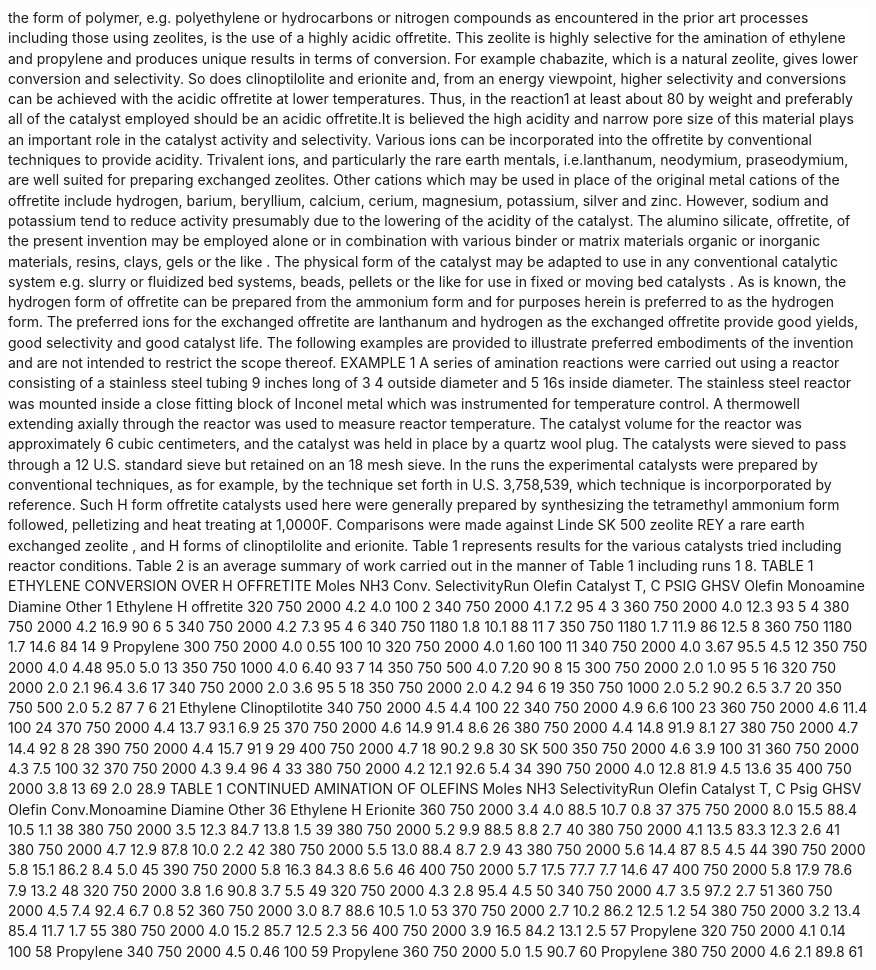the form of polymer, e.g. polyethylene or hydrocarbons or nitrogen compounds as encountered in the prior art processes including those using zeolites, is the use of a highly acidic offretite. This zeolite is highly selective for the amination of ethylene and propylene and produces unique results in terms of conversion. For example chabazite, which is a natural zeolite, gives lower conversion and selectivity. So does clinoptilolite and erionite and, from an energy viewpoint, higher selectivity and conversions can be achieved with the acidic offretite at lower temperatures. Thus, in the reaction1 at least about 80 by weight and preferably all of the catalyst employed should be an acidic offretite.It is believed the high acidity and narrow pore size of this material plays an important role in the catalyst activity and selectivity. Various ions can be incorporated into the offretite by conventional techniques to provide acidity. Trivalent ions, and particularly the rare earth mentals, i.e.lanthanum, neodymium, praseodymium, are well suited for preparing exchanged zeolites. Other cations which may be used in place of the original metal cations of the offretite include hydrogen, barium, beryllium, calcium, cerium, magnesium, potassium, silver and zinc. However, sodium and potassium tend to reduce activity presumably due to the lowering of the acidity of the catalyst. The alumino silicate, offretite, of the present invention may be employed alone or in combination with various binder or matrix materials organic or inorganic materials, resins, clays, gels or the like . The physical form of the catalyst may be adapted to use in any conventional catalytic system e.g. slurry or fluidized bed systems, beads, pellets or the like for use in fixed or moving bed catalysts . As is known, the hydrogen form of offretite can be prepared from the ammonium form and for purposes herein is preferred to as the hydrogen form. The preferred ions for the exchanged offretite are lanthanum and hydrogen as the exchanged offretite provide good yields, good selectivity and good catalyst life. The following examples are provided to illustrate preferred embodiments of the invention and are not intended to restrict the scope thereof. EXAMPLE 1 A series of amination reactions were carried out using a reactor consisting of a stainless steel tubing 9 inches long of 3 4 outside diameter and 5 16s inside diameter. The stainless steel reactor was mounted inside a close fitting block of Inconel metal which was instrumented for temperature control. A thermowell extending axially through the reactor was used to measure reactor temperature. The catalyst volume for the reactor was approximately 6 cubic centimeters, and the catalyst was held in place by a quartz wool plug. The catalysts were sieved to pass through a 12 U.S. standard sieve but retained on an 18 mesh sieve. In the runs the experimental catalysts were prepared by conventional techniques, as for example, by the technique set forth in U.S. 3,758,539, which technique is incorporporated by reference. Such H form offretite catalysts used here were generally prepared by synthesizing the tetramethyl ammonium form followed, pelletizing and heat treating at 1,0000F. Comparisons were made against Linde SK 500 zeolite REY a rare earth exchanged zeolite , and H forms of clinoptilolite and erionite. Table 1 represents results for the various catalysts tried including reactor conditions. Table 2 is an average summary of work carried out in the manner of Table 1 including runs 1 8. TABLE 1 ETHYLENE CONVERSION OVER H OFFRETITE Moles NH3 Conv. SelectivityRun Olefin Catalyst T, C PSIG GHSV Olefin Monoamine Diamine Other 1 Ethylene H offretite 320 750 2000 4.2 4.0 100 2 340 750 2000 4.1 7.2 95 4 3 360 750 2000 4.0 12.3 93 5 4 380 750 2000 4.2 16.9 90 6 5 340 750 2000 4.2 7.3 95 4 6 340 750 1180 1.8 10.1 88 11 7 350 750 1180 1.7 11.9 86 12.5 8 360 750 1180 1.7 14.6 84 14 9 Propylene 300 750 2000 4.0 0.55 100 10 320 750 2000 4.0 1.60 100 11 340 750 2000 4.0 3.67 95.5 4.5 12 350 750 2000 4.0 4.48 95.0 5.0 13 350 750 1000 4.0 6.40 93 7 14 350 750 500 4.0 7.20 90 8 15 300 750 2000 2.0 1.0 95 5 16 320 750 2000 2.0 2.1 96.4 3.6 17 340 750 2000 2.0 3.6 95 5 18 350 750 2000 2.0 4.2 94 6 19 350 750 1000 2.0 5.2 90.2 6.5 3.7 20 350 750 500 2.0 5.2 87 7 6 21 Ethylene Clinoptilotite 340 750 2000 4.5 4.4 100 22 340 750 2000 4.9 6.6 100 23 360 750 2000 4.6 11.4 100 24 370 750 2000 4.4 13.7 93.1 6.9 25 370 750 2000 4.6 14.9 91.4 8.6 26 380 750 2000 4.4 14.8 91.9 8.1 27 380 750 2000 4.7 14.4 92 8 28 390 750 2000 4.4 15.7 91 9 29 400 750 2000 4.7 18 90.2 9.8 30 SK 500 350 750 2000 4.6 3.9 100 31 360 750 2000 4.3 7.5 100 32 370 750 2000 4.3 9.4 96 4 33 380 750 2000 4.2 12.1 92.6 5.4 34 390 750 2000 4.0 12.8 81.9 4.5 13.6 35 400 750 2000 3.8 13 69 2.0 28.9 TABLE 1 CONTINUED AMINATION OF OLEFINS Moles NH3 SelectivityRun Olefin Catalyst T, C Psig GHSV Olefin Conv.Monoamine Diamine Other 36 Ethylene H Erionite 360 750 2000 3.4 4.0 88.5 10.7 0.8 37 375 750 2000 8.0 15.5 88.4 10.5 1.1 38 380 750 2000 3.5 12.3 84.7 13.8 1.5 39 380 750 2000 5.2 9.9 88.5 8.8 2.7 40 380 750 2000 4.1 13.5 83.3 12.3 2.6 41 380 750 2000 4.7 12.9 87.8 10.0 2.2 42 380 750 2000 5.5 13.0 88.4 8.7 2.9 43 380 750 2000 5.6 14.4 87 8.5 4.5 44 390 750 2000 5.8 15.1 86.2 8.4 5.0 45 390 750 2000 5.8 16.3 84.3 8.6 5.6 46 400 750 2000 5.7 17.5 77.7 7.7 14.6 47 400 750 2000 5.8 17.9 78.6 7.9 13.2 48 320 750 2000 3.8 1.6 90.8 3.7 5.5 49 320 750 2000 4.3 2.8 95.4 4.5 50 340 750 2000 4.7 3.5 97.2 2.7 51 360 750 2000 4.5 7.4 92.4 6.7 0.8 52 360 750 2000 3.0 8.7 88.6 10.5 1.0 53 370 750 2000 2.7 10.2 86.2 12.5 1.2 54 380 750 2000 3.2 13.4 85.4 11.7 1.7 55 380 750 2000 4.0 15.2 85.7 12.5 2.3 56 400 750 2000 3.9 16.5 84.2 13.1 2.5 57 Propylene 320 750 2000 4.1 0.14 100 58 Propylene 340 750 2000 4.5 0.46 100 59 Propylene 360 750 2000 5.0 1.5 90.7 60 Propylene 380 750 2000 4.6 2.1 89.8 61